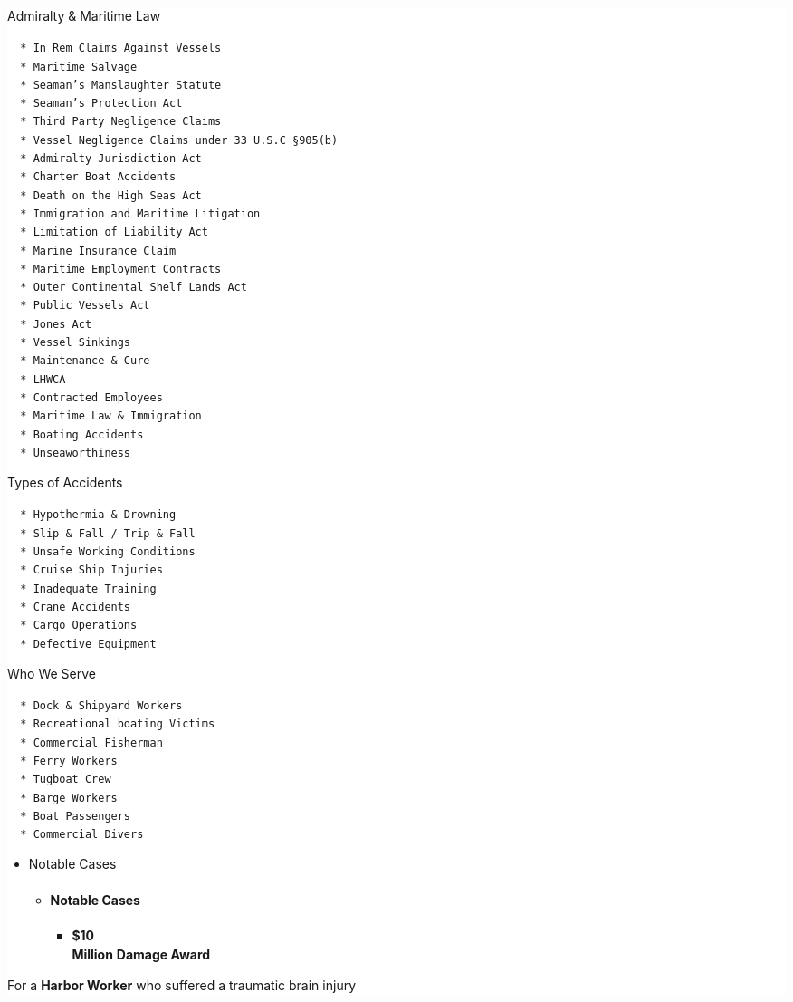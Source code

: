 Admiralty & Maritime Law

      * In Rem Claims Against Vessels
      * Maritime Salvage
      * Seaman’s Manslaughter Statute
      * Seaman’s Protection Act
      * Third Party Negligence Claims
      * Vessel Negligence Claims under 33 U.S.C §905(b)
      * Admiralty Jurisdiction Act
      * Charter Boat Accidents
      * Death on the High Seas Act
      * Immigration and Maritime Litigation
      * Limitation of Liability Act
      * Marine Insurance Claim
      * Maritime Employment Contracts
      * Outer Continental Shelf Lands Act
      * Public Vessels Act
      * Jones Act
      * Vessel Sinkings
      * Maintenance & Cure
      * LHWCA
      * Contracted Employees
      * Maritime Law & Immigration
      * Boating Accidents
      * Unseaworthiness

Types of Accidents

      * Hypothermia & Drowning
      * Slip & Fall / Trip & Fall
      * Unsafe Working Conditions
      * Cruise Ship Injuries
      * Inadequate Training
      * Crane Accidents
      * Cargo Operations
      * Defective Equipment

Who We Serve

      * Dock & Shipyard Workers
      * Recreational boating Victims
      * Commercial Fisherman
      * Ferry Workers
      * Tugboat Crew
      * Barge Workers
      * Boat Passengers
      * Commercial Divers

  * Notable Cases
    * #### Notable Cases

      * **$10  
Million** **Damage Award**

For a **Harbor Worker** who suffered a traumatic brain injury
